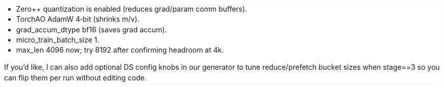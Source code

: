   - Zero++ quantization is enabled (reduces grad/param comm buffers).
  - TorchAO AdamW 4‑bit (shrinks m/v).
  - grad_accum_dtype bf16 (saves grad accum).
  - micro_train_batch_size 1.
  - max_len 4096 now; try 8192 after confirming headroom at 4k.

  If you’d like, I can also add optional DS config knobs in our generator to tune reduce/prefetch bucket sizes when stage==3 so you can flip them per run without editing code.


